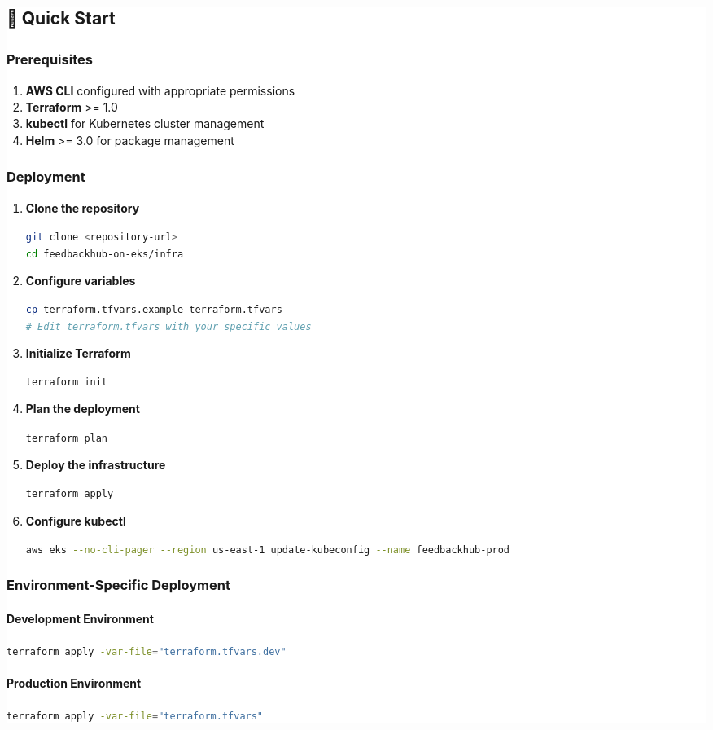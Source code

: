 ```
```

## 🚀 Quick Start

### Prerequisites

1. **AWS CLI** configured with appropriate permissions
2. **Terraform** >= 1.0
3. **kubectl** for Kubernetes cluster management
4. **Helm** >= 3.0 for package management

### Deployment

1. **Clone the repository**
   ```bash
   git clone <repository-url>
   cd feedbackhub-on-eks/infra
   ```

2. **Configure variables**
   ```bash
   cp terraform.tfvars.example terraform.tfvars
   # Edit terraform.tfvars with your specific values
   ```

3. **Initialize Terraform**
   ```bash
   terraform init
   ```

4. **Plan the deployment**
   ```bash
   terraform plan
   ```

5. **Deploy the infrastructure**
   ```bash
   terraform apply
   ```

6. **Configure kubectl**
   ```bash
   aws eks --no-cli-pager --region us-east-1 update-kubeconfig --name feedbackhub-prod
   ```

### Environment-Specific Deployment

#### Development Environment
```bash
terraform apply -var-file="terraform.tfvars.dev"
```

#### Production Environment
```bash
terraform apply -var-file="terraform.tfvars"
```
